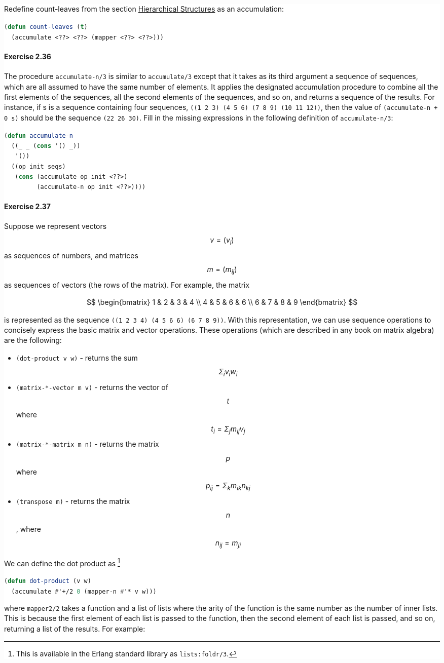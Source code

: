 Redefine count-leaves from the section [Hierarchical Structures]() as an accumulation:

```lisp
(defun count-leaves (t)
  (accumulate <??> <??> (mapper <??> <??>)))
```

#### Exercise 2.36

The procedure ``accumulate-n/3`` is similar to ``accumulate/3`` except that it takes as its third argument a sequence of sequences, which are all assumed to have the same number of elements. It applies the designated accumulation procedure to combine all the first elements of the sequences, all the second elements of the sequences, and so on, and returns a sequence of the results. For instance, if s is a sequence containing four sequences, ``((1 2 3) (4 5 6) (7 8 9) (10 11 12))``, then the value of ``(accumulate-n + 0 s)`` should be the sequence ``(22 26 30)``. Fill in the missing expressions in the following definition of ``accumulate-n/3``:

```lisp
(defun accumulate-n
  ((_ _ (cons '() _))
   '())
  ((op init seqs)
   (cons (accumulate op init <??>)
         (accumulate-n op init <??>))))
```

#### Exercise 2.37

Suppose we represent vectors $$v = (v_i)$$ as sequences of numbers, and matrices $$m = (m_{ij})$$ as sequences of vectors (the rows of the matrix). For example, the matrix

$$
\begin{bmatrix}
1 & 2 & 3 & 4 \\
4 & 5 & 6 & 6 \\
6 & 7 & 8 & 9
\end{bmatrix}
$$

is represented as the sequence ``((1 2 3 4) (4 5 6 6) (6 7 8 9))``. With this representation, we can use sequence operations to concisely express the basic matrix and vector operations. These operations (which are described in any book on matrix algebra) are the following:

* ``(dot-product v w)`` - returns the sum $$\Sigma_i v_i w_i$$
* ``(matrix-*-vector m v)`` - returns the vector of $$t$$ where $$t_i = \Sigma_j m_{ij} v_j$$
* ``(matrix-*-matrix m n)`` - returns the matrix $$p$$ where $$p_{ij} = \Sigma_k m_{ik} n_{kj}$$
* ``(transpose m)`` - returns the matrix $$n$$, where $$n_{ij} = m_{ji}$$ 

We can define the dot product as [^2]

```lisp
(defun dot-product (v w)
  (accumulate #'+/2 0 (mapper-n #'* v w)))
```

where ``mapper2/2`` takes a function and a list of lists where the arity of the function is the same number as the number of inner lists. This is because the first element of each list is passed to the function, then the second element of each list is passed, and so on, returning a list of the results. For example:


[^1]: According to Knuth (1981), this rule was formulated by W. G. Horner early in the nineteenth century, but the method was actually used by Newton over a hundred years earlier. Horner's rule evaluates the polynomial using fewer additions and multiplications than does the straightforward method of first computing an $$x^n$$, then adding $$a_{n-1} x^{n-1}$$, and so on. In fact, it is possible to prove that any algorithm for evaluating arbitrary polynomials must use at least as many additions and multiplications as does Horner's rule, and thus Horner's rule is an optimal algorithm for polynomial evaluation. This was proved (for the number of additions) by A. M. Ostrowski in his 1954 paper "On Two Problems in Abstract Algebra Connected with Horner's rule" that essentially founded the modern study of optimal algorithms. (For an overview of Ostrowski's life and work, see [Walter Gautschi's paper](https://www.cs.purdue.edu/homes/wxg/AMOengl.pdf).) The analogous statement for multiplications was proved by V. Y. Pan in 1966. The book by Borodin and Munro (1975) provides an overview of these and other results about optimal algorithms.
[^2]: This is available in the Erlang standard library as ``lists:foldr/3``.
[^3]: This is available in the Erlang standard library as ``lists:foldl/3``. Note that ``foldl`` is more commonly used, in general, than ``foldr`` and it has the added benefit of being tail recursive in Erlang/LFE.